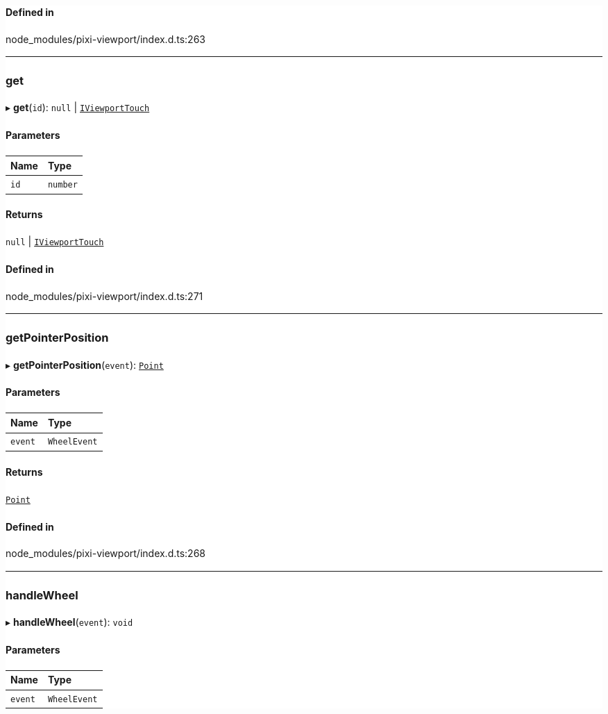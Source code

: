 #### Defined in

node_modules/pixi-viewport/index.d.ts:263

___

### get

▸ **get**(`id`): ``null`` \| [`IViewportTouch`](../interfaces/components_ClusterNodeContainer._internal_.IViewportTouch.md)

#### Parameters

| Name | Type |
| :------ | :------ |
| `id` | `number` |

#### Returns

``null`` \| [`IViewportTouch`](../interfaces/components_ClusterNodeContainer._internal_.IViewportTouch.md)

#### Defined in

node_modules/pixi-viewport/index.d.ts:271

___

### getPointerPosition

▸ **getPointerPosition**(`event`): [`Point`](components_ClusterNodeContainer._internal_.Point.md)

#### Parameters

| Name | Type |
| :------ | :------ |
| `event` | `WheelEvent` |

#### Returns

[`Point`](components_ClusterNodeContainer._internal_.Point.md)

#### Defined in

node_modules/pixi-viewport/index.d.ts:268

___

### handleWheel

▸ **handleWheel**(`event`): `void`

#### Parameters

| Name | Type |
| :------ | :------ |
| `event` | `WheelEvent` |
